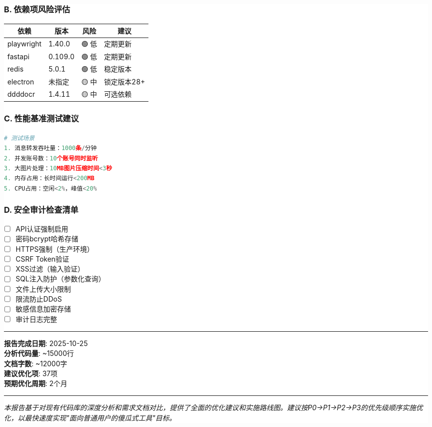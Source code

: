 ### B. 依赖项风险评估

| 依赖 | 版本 | 风险 | 建议 |
|------|------|------|------|
| playwright | 1.40.0 | 🟢 低 | 定期更新 |
| fastapi | 0.109.0 | 🟢 低 | 定期更新 |
| redis | 5.0.1 | 🟢 低 | 稳定版本 |
| electron | 未指定 | 🟡 中 | 锁定版本28+ |
| ddddocr | 1.4.11 | 🟡 中 | 可选依赖 |

### C. 性能基准测试建议

```python
# 测试场景
1. 消息转发吞吐量：1000条/分钟
2. 并发账号数：10个账号同时监听
3. 大图片处理：10MB图片压缩时间<3秒
4. 内存占用：长时间运行<200MB
5. CPU占用：空闲<2%，峰值<20%
```

### D. 安全审计检查清单

- [ ] API认证强制启用
- [ ] 密码bcrypt哈希存储
- [ ] HTTPS强制（生产环境）
- [ ] CSRF Token验证
- [ ] XSS过滤（输入验证）
- [ ] SQL注入防护（参数化查询）
- [ ] 文件上传大小限制
- [ ] 限流防止DDoS
- [ ] 敏感信息加密存储
- [ ] 审计日志完整

---

**报告完成日期**: 2025-10-25  
**分析代码量**: ~15000行  
**文档字数**: ~12000字  
**建议优化项**: 37项  
**预期优化周期**: 2个月  

---

*本报告基于对现有代码库的深度分析和需求文档对比，提供了全面的优化建议和实施路线图。建议按P0→P1→P2→P3的优先级顺序实施优化，以最快速度实现"面向普通用户的傻瓜式工具"目标。*
